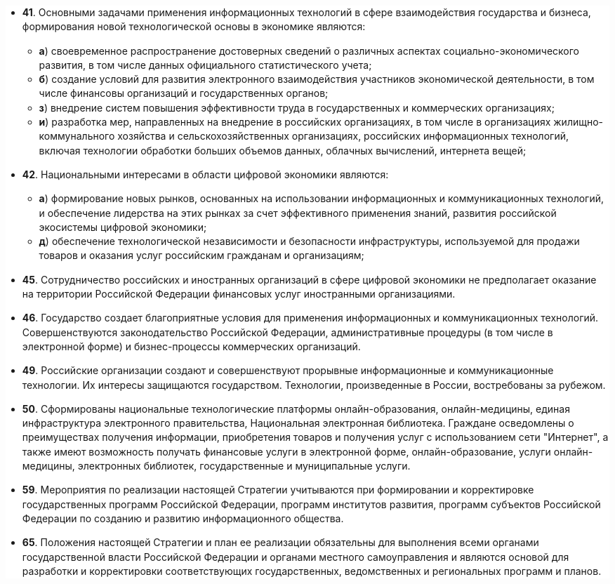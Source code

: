 
- **41**. Основными задачами применения информационных технологий в сфере взаимодействия государства и бизнеса, формирования новой технологической основы в экономике являются:
  - **а**) своевременное распространение достоверных сведений о различных аспектах социально-экономического развития, в том числе данных официального статистического учета;
  - **б**) создание условий для развития электронного взаимодействия участников экономической деятельности, в том числе финансовы организаций и государственных органов;
  - **з**) внедрение систем повышения эффективности труда в государственных и коммерческих организациях;
  - **и**) разработка мер, направленных на внедрение в российских организациях, в том числе в организациях жилищно-коммунального хозяйства и сельскохозяйственных организациях, российских информационных технологий, включая технологии обработки больших объемов данных, облачных вычислений, интернета вещей;

- **42**. Национальными интересами в области цифровой экономики являются:
  - **а**) формирование новых рынков, основанных на использовании информационных и коммуникационных технологий, и обеспечение лидерства на этих рынках за счет эффективного применения знаний, развития российской экосистемы цифровой экономики;
  - **д**) обеспечение технологической независимости и безопасности инфраструктуры, используемой для продажи товаров и оказания услуг российским гражданам и организациям;

- **45**. Сотрудничество российских и иностранных организаций в сфере цифровой экономики не предполагает оказание на территории Российской Федерации финансовых услуг иностранными организациями.

- **46**. Государство создает благоприятные условия для применения информационных и коммуникационных технологий. Совершенствуются законодательство Российской Федерации, административные процедуры (в том числе в электронной форме) и бизнес-процессы коммерческих организаций.

- **49**. Российские организации создают и совершенствуют прорывные информационные и коммуникационные технологии. Их интересы защищаются государством. Технологии, произведенные в России, востребованы за рубежом.

- **50**. Сформированы национальные технологические платформы онлайн-образования, онлайн-медицины, единая инфраструктура электронного правительства, Национальная электронная библиотека. Граждане осведомлены о преимуществах получения информации, приобретения товаров и получения услуг с использованием сети "Интернет", а также имеют возможность получать финансовые услуги в электронной форме, онлайн-образование, услуги онлайн-медицины, электронных библиотек, государственные и муниципальные услуги.

- **59**. Мероприятия по реализации настоящей Стратегии учитываются при формировании и корректировке государственных программ Российской Федерации, программ институтов развития, программ субъектов Российской Федерации по созданию и развитию информационного общества.

- **65**. Положения настоящей Стратегии и план ее реализации обязательны для выполнения всеми органами государственной власти Российской Федерации и органами местного самоуправления и являются основой для разработки и корректировки соответствующих государственных, ведомственных и региональных программ и планов.


[Указа Президента Российской Федерации от 09.05.2017 г. № 203]: http://kremlin.ru/acts/bank/41919
